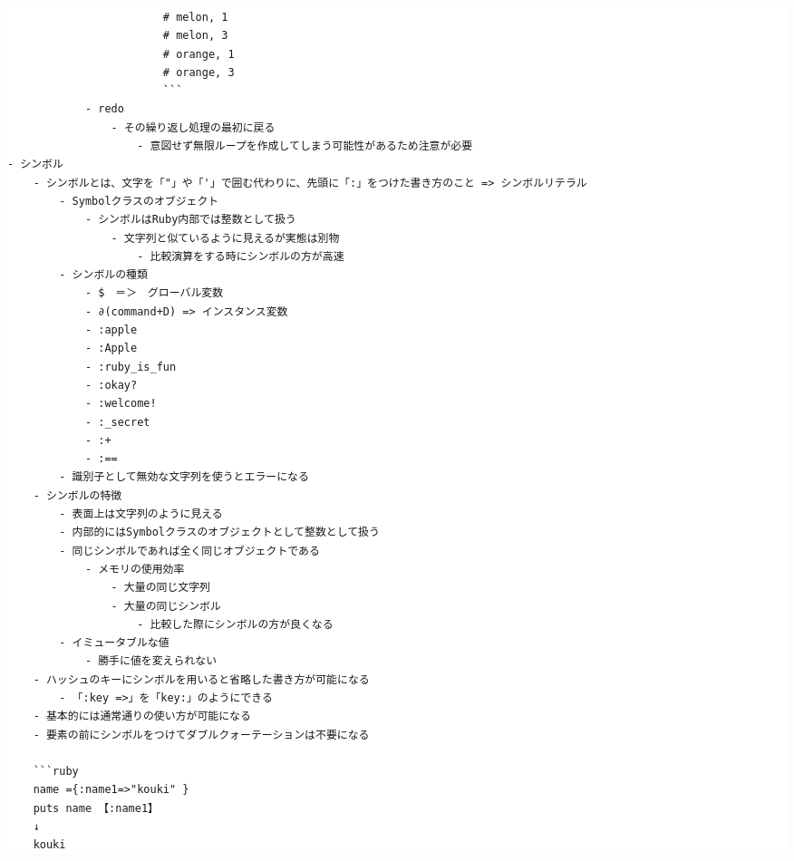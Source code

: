                             # melon, 1
                            # melon, 3
                            # orange, 1
                            # orange, 3
                            ```
                - redo
                    - その繰り返し処理の最初に戻る
                        - 意図せず無限ループを作成してしまう可能性があるため注意が必要
    - シンボル
        - シンボルとは、文字を「"」や「'」で囲む代わりに、先頭に「:」をつけた書き方のこと => シンボルリテラル
            - Symbolクラスのオブジェクト
                - シンボルはRuby内部では整数として扱う
                    - 文字列と似ているように見えるが実態は別物
                        - 比較演算をする時にシンボルの方が高速
            - シンボルの種類
                - $　＝＞　グローバル変数
                - ∂(command+D) => インスタンス変数
                - :apple
                - :Apple
                - :ruby_is_fun
                - :okay?
                - :welcome!
                - :_secret
                - :+
                - :==
            - 識別子として無効な文字列を使うとエラーになる
        - シンボルの特徴
            - 表面上は文字列のように見える
            - 内部的にはSymbolクラスのオブジェクトとして整数として扱う
            - 同じシンボルであれば全く同じオブジェクトである
                - メモリの使用効率
                    - 大量の同じ文字列
                    - 大量の同じシンボル
                        - 比較した際にシンボルの方が良くなる
            - イミュータブルな値
                - 勝手に値を変えられない
        - ハッシュのキーにシンボルを用いると省略した書き方が可能になる
            - 「:key =>」を「key:」のようにできる
        - 基本的には通常通りの使い方が可能になる
        - 要素の前にシンボルをつけてダブルクォーテーションは不要になる
        
        ```ruby
        name ={:name1=>"kouki" }
        puts name 【:name1】
        ↓
        kouki
        
